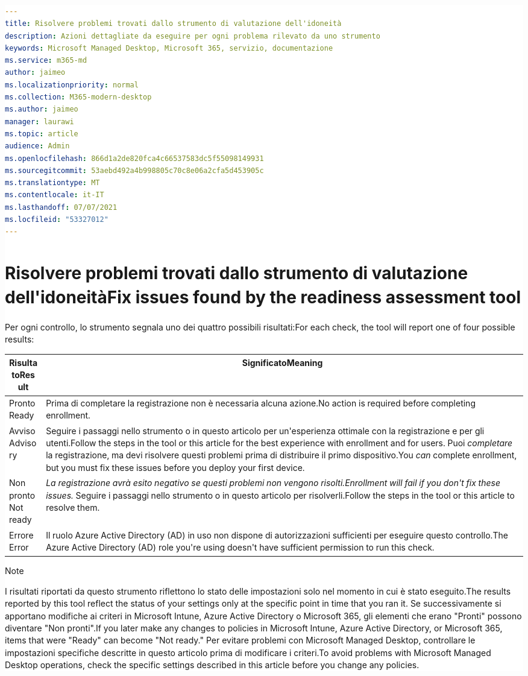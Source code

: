 ```yaml
---
title: Risolvere problemi trovati dallo strumento di valutazione dell'idoneità
description: Azioni dettagliate da eseguire per ogni problema rilevato da uno strumento
keywords: Microsoft Managed Desktop, Microsoft 365, servizio, documentazione
ms.service: m365-md
author: jaimeo
ms.localizationpriority: normal
ms.collection: M365-modern-desktop
ms.author: jaimeo
manager: laurawi
ms.topic: article
audience: Admin
ms.openlocfilehash: 866d1a2de820fca4c66537583dc5f55098149931
ms.sourcegitcommit: 53aebd492a4b998805c70c8e06a2cfa5d453905c
ms.translationtype: MT
ms.contentlocale: it-IT
ms.lasthandoff: 07/07/2021
ms.locfileid: "53327012"
---
```

# <a name="fix-issues-found-by-the-readiness-assessment-tool"></a><span data-ttu-id="7318f-104">Risolvere problemi trovati dallo strumento di valutazione dell'idoneità</span><span class="sxs-lookup"><span data-stu-id="7318f-104">Fix issues found by the readiness assessment tool</span></span>

<span data-ttu-id="7318f-105">Per ogni controllo, lo strumento segnala uno dei quattro possibili risultati:</span><span class="sxs-lookup"><span data-stu-id="7318f-105">For each check, the tool will report one of four possible results:</span></span>


|<span data-ttu-id="7318f-106">Risultato</span><span class="sxs-lookup"><span data-stu-id="7318f-106">Result</span></span>  |<span data-ttu-id="7318f-107">Significato</span><span class="sxs-lookup"><span data-stu-id="7318f-107">Meaning</span></span>  |
|---------|---------|
|<span data-ttu-id="7318f-108">Pronto</span><span class="sxs-lookup"><span data-stu-id="7318f-108">Ready</span></span>     | <span data-ttu-id="7318f-109">Prima di completare la registrazione non è necessaria alcuna azione.</span><span class="sxs-lookup"><span data-stu-id="7318f-109">No action is required before completing enrollment.</span></span>        |
|<span data-ttu-id="7318f-110">Avviso</span><span class="sxs-lookup"><span data-stu-id="7318f-110">Advisory</span></span>    | <span data-ttu-id="7318f-111">Seguire i passaggi nello strumento o in questo articolo per un'esperienza ottimale con la registrazione e per gli utenti.</span><span class="sxs-lookup"><span data-stu-id="7318f-111">Follow the steps in the tool or this article for the best experience with enrollment and for users.</span></span> <span data-ttu-id="7318f-112">Puoi *completare* la registrazione, ma devi risolvere questi problemi prima di distribuire il primo dispositivo.</span><span class="sxs-lookup"><span data-stu-id="7318f-112">You *can* complete enrollment, but you must fix these issues before you deploy your first device.</span></span>        |
|<span data-ttu-id="7318f-113">Non pronto</span><span class="sxs-lookup"><span data-stu-id="7318f-113">Not ready</span></span> | <span data-ttu-id="7318f-114">*La registrazione avrà esito negativo se questi problemi non vengono risolti.*</span><span class="sxs-lookup"><span data-stu-id="7318f-114">*Enrollment will fail if you don't fix these issues.*</span></span> <span data-ttu-id="7318f-115">Seguire i passaggi nello strumento o in questo articolo per risolverli.</span><span class="sxs-lookup"><span data-stu-id="7318f-115">Follow the steps in the tool or this article to resolve them.</span></span>        |
|<span data-ttu-id="7318f-116">Errore</span><span class="sxs-lookup"><span data-stu-id="7318f-116">Error</span></span> | <span data-ttu-id="7318f-117">Il ruolo Azure Active Directory (AD) in uso non dispone di autorizzazioni sufficienti per eseguire questo controllo.</span><span class="sxs-lookup"><span data-stu-id="7318f-117">The Azure Active Directory (AD) role you're using doesn't have sufficient permission to run this check.</span></span> |

> [!NOTE]
> <span data-ttu-id="7318f-118">I risultati riportati da questo strumento riflettono lo stato delle impostazioni solo nel momento in cui è stato eseguito.</span><span class="sxs-lookup"><span data-stu-id="7318f-118">The results reported by this tool reflect the status of your settings only at the specific point in time that you ran it.</span></span> <span data-ttu-id="7318f-119">Se successivamente si apportano modifiche ai criteri in Microsoft Intune, Azure Active Directory o Microsoft 365, gli elementi che erano "Pronti" possono diventare "Non pronti".</span><span class="sxs-lookup"><span data-stu-id="7318f-119">If you later make any changes to policies in Microsoft Intune, Azure Active Directory, or Microsoft 365, items that were "Ready" can become "Not ready."</span></span> <span data-ttu-id="7318f-120">Per evitare problemi con Microsoft Managed Desktop, controllare le impostazioni specifiche descritte in questo articolo prima di modificare i criteri.</span><span class="sxs-lookup"><span data-stu-id="7318f-120">To avoid problems with Microsoft Managed Desktop operations, check the specific settings described in this article before you change any policies.</span></span>
